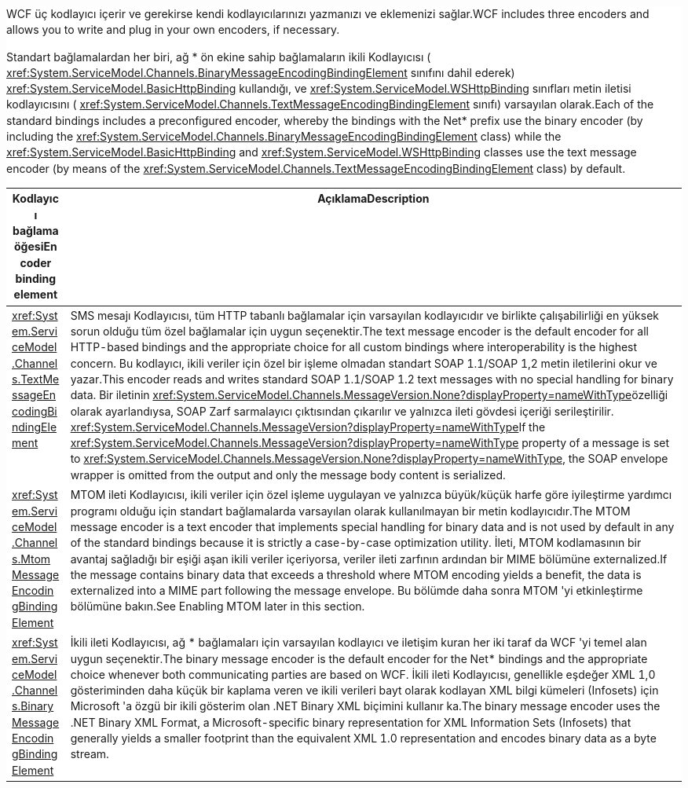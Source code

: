  <span data-ttu-id="741f2-155">WCF üç kodlayıcı içerir ve gerekirse kendi kodlayıcılarınızı yazmanızı ve eklemenizi sağlar.</span><span class="sxs-lookup"><span data-stu-id="741f2-155">WCF includes three encoders and allows you to write and plug in your own encoders, if necessary.</span></span>  
  
 <span data-ttu-id="741f2-156">Standart bağlamalardan her biri, ağ \* ön ekine sahip bağlamaların ikili Kodlayıcısı ( <xref:System.ServiceModel.Channels.BinaryMessageEncodingBindingElement> sınıfını dahil ederek) <xref:System.ServiceModel.BasicHttpBinding> kullandığı, ve <xref:System.ServiceModel.WSHttpBinding> sınıfları metin iletisi kodlayıcısını ( <xref:System.ServiceModel.Channels.TextMessageEncodingBindingElement> sınıfı) varsayılan olarak.</span><span class="sxs-lookup"><span data-stu-id="741f2-156">Each of the standard bindings includes a preconfigured encoder, whereby the bindings with the Net\* prefix use the binary encoder (by including the <xref:System.ServiceModel.Channels.BinaryMessageEncodingBindingElement> class) while the <xref:System.ServiceModel.BasicHttpBinding> and <xref:System.ServiceModel.WSHttpBinding> classes use the text message encoder (by means of the <xref:System.ServiceModel.Channels.TextMessageEncodingBindingElement> class) by default.</span></span>  
  
|<span data-ttu-id="741f2-157">Kodlayıcı bağlama öğesi</span><span class="sxs-lookup"><span data-stu-id="741f2-157">Encoder binding element</span></span>|<span data-ttu-id="741f2-158">Açıklama</span><span class="sxs-lookup"><span data-stu-id="741f2-158">Description</span></span>|  
|-----------------------------|-----------------|  
|<xref:System.ServiceModel.Channels.TextMessageEncodingBindingElement>|<span data-ttu-id="741f2-159">SMS mesajı Kodlayıcısı, tüm HTTP tabanlı bağlamalar için varsayılan kodlayıcıdır ve birlikte çalışabilirliği en yüksek sorun olduğu tüm özel bağlamalar için uygun seçenektir.</span><span class="sxs-lookup"><span data-stu-id="741f2-159">The text message encoder is the default encoder for all HTTP-based bindings and the appropriate choice for all custom bindings where interoperability is the highest concern.</span></span> <span data-ttu-id="741f2-160">Bu kodlayıcı, ikili veriler için özel bir işleme olmadan standart SOAP 1.1/SOAP 1,2 metin iletilerini okur ve yazar.</span><span class="sxs-lookup"><span data-stu-id="741f2-160">This encoder reads and writes standard SOAP 1.1/SOAP 1.2 text messages with no special handling for binary data.</span></span> <span data-ttu-id="741f2-161">Bir iletinin <xref:System.ServiceModel.Channels.MessageVersion.None?displayProperty=nameWithType>özelliği olarak ayarlandıysa, SOAP Zarf sarmalayıcı çıktısından çıkarılır ve yalnızca ileti gövdesi içeriği serileştirilir. <xref:System.ServiceModel.Channels.MessageVersion?displayProperty=nameWithType></span><span class="sxs-lookup"><span data-stu-id="741f2-161">If the <xref:System.ServiceModel.Channels.MessageVersion?displayProperty=nameWithType> property of a message is set to <xref:System.ServiceModel.Channels.MessageVersion.None?displayProperty=nameWithType>, the SOAP envelope wrapper is omitted from the output and only the message body content is serialized.</span></span>|  
|<xref:System.ServiceModel.Channels.MtomMessageEncodingBindingElement>|<span data-ttu-id="741f2-162">MTOM ileti Kodlayıcısı, ikili veriler için özel işleme uygulayan ve yalnızca büyük/küçük harfe göre iyileştirme yardımcı programı olduğu için standart bağlamalarda varsayılan olarak kullanılmayan bir metin kodlayıcıdır.</span><span class="sxs-lookup"><span data-stu-id="741f2-162">The MTOM message encoder is a text encoder that implements special handling for binary data and is not used by default in any of the standard bindings because it is strictly a case-by-case optimization utility.</span></span> <span data-ttu-id="741f2-163">İleti, MTOM kodlamasının bir avantaj sağladığı bir eşiği aşan ikili veriler içeriyorsa, veriler ileti zarfının ardından bir MIME bölümüne externalized.</span><span class="sxs-lookup"><span data-stu-id="741f2-163">If the message contains binary data that exceeds a threshold where MTOM encoding yields a benefit, the data is externalized into a MIME part following the message envelope.</span></span> <span data-ttu-id="741f2-164">Bu bölümde daha sonra MTOM 'yi etkinleştirme bölümüne bakın.</span><span class="sxs-lookup"><span data-stu-id="741f2-164">See Enabling MTOM later in this section.</span></span>|  
|<xref:System.ServiceModel.Channels.BinaryMessageEncodingBindingElement>|<span data-ttu-id="741f2-165">İkili ileti Kodlayıcısı, ağ \* bağlamaları için varsayılan kodlayıcı ve iletişim kuran her iki taraf da WCF 'yi temel alan uygun seçenektir.</span><span class="sxs-lookup"><span data-stu-id="741f2-165">The binary message encoder is the default encoder for the Net\* bindings and the appropriate choice whenever both communicating parties are based on WCF.</span></span> <span data-ttu-id="741f2-166">İkili ileti Kodlayıcısı, genellikle eşdeğer XML 1,0 gösteriminden daha küçük bir kaplama veren ve ikili verileri bayt olarak kodlayan XML bilgi kümeleri (Infosets) için Microsoft 'a özgü bir ikili gösterim olan .NET Binary XML biçimini kullanır ka.</span><span class="sxs-lookup"><span data-stu-id="741f2-166">The binary message encoder uses the .NET Binary XML Format, a Microsoft-specific binary representation for XML Information Sets (Infosets) that generally yields a smaller footprint than the equivalent XML 1.0 representation and encodes binary data as a byte stream.</span></span>|  
  